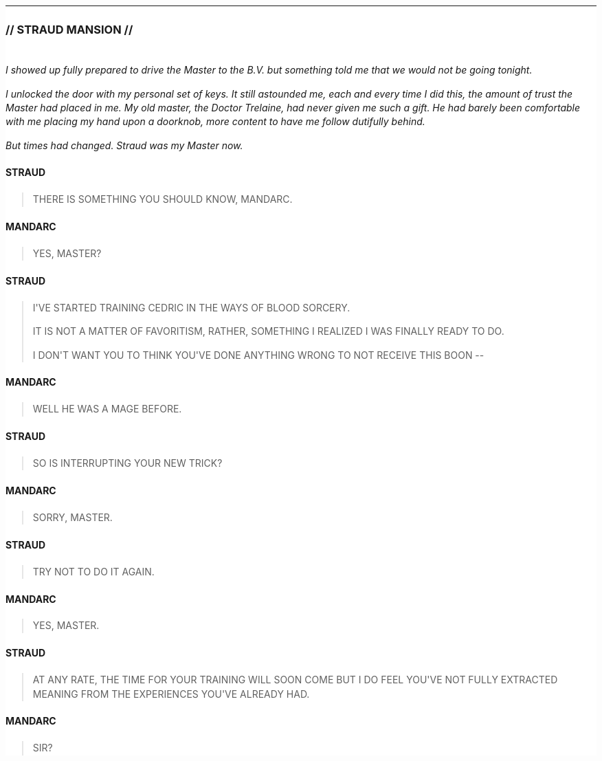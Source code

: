 *****
### // STRAUD MANSION //

<BR><i>I showed up fully prepared to drive the Master to the B.V. but something told me that we would not be going tonight.</i>

<i>I unlocked the door with my personal set of keys. It still astounded me, each and every time I did this, the amount of trust the Master had placed in me. My old master, the Doctor Trelaine, had never given me such a gift. He had barely been comfortable with me placing my hand upon a doorknob, more content to have me follow dutifully behind.</i>

<i>But times had changed. Straud was my Master now.</i>

#### STRAUD

> THERE IS SOMETHING YOU SHOULD KNOW, MANDARC.

#### MANDARC

> YES, MASTER?

#### STRAUD

> I'VE STARTED TRAINING CEDRIC IN THE WAYS OF BLOOD SORCERY. 
> 
> IT IS NOT A MATTER OF FAVORITISM, RATHER, SOMETHING I REALIZED I WAS FINALLY READY TO DO. 
> 
> I DON'T WANT YOU TO THINK YOU'VE DONE ANYTHING WRONG TO NOT RECEIVE THIS BOON --

#### MANDARC

> WELL HE WAS A MAGE BEFORE.

#### STRAUD

> SO IS INTERRUPTING YOUR NEW TRICK?

#### MANDARC

> SORRY, MASTER.

#### STRAUD

> TRY NOT TO DO IT AGAIN.

#### MANDARC 

> YES, MASTER.

#### STRAUD

> AT ANY RATE, THE TIME FOR YOUR TRAINING WILL SOON COME BUT I DO FEEL YOU'VE NOT FULLY EXTRACTED MEANING FROM THE EXPERIENCES YOU'VE ALREADY HAD.

#### MANDARC

> SIR?
